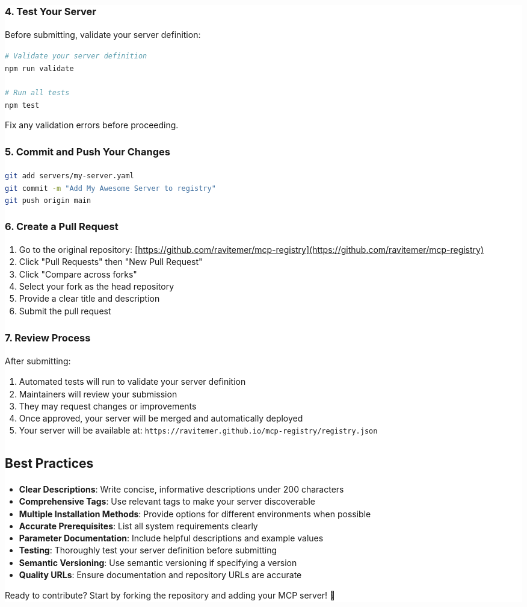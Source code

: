 
### 4. Test Your Server

Before submitting, validate your server definition:

```bash
# Validate your server definition
npm run validate

# Run all tests
npm test
```

Fix any validation errors before proceeding.

### 5. Commit and Push Your Changes

```bash
git add servers/my-server.yaml
git commit -m "Add My Awesome Server to registry"
git push origin main
```

### 6. Create a Pull Request

1. Go to the original repository: [https://github.com/ravitemer/mcp-registry](https://github.com/ravitemer/mcp-registry)
2. Click "Pull Requests" then "New Pull Request"
3. Click "Compare across forks"
4. Select your fork as the head repository
5. Provide a clear title and description
6. Submit the pull request

### 7. Review Process

After submitting:

1. Automated tests will run to validate your server definition
2. Maintainers will review your submission
3. They may request changes or improvements
4. Once approved, your server will be merged and automatically deployed
5. Your server will be available at: `https://ravitemer.github.io/mcp-registry/registry.json`


## Best Practices

- **Clear Descriptions**: Write concise, informative descriptions under 200 characters
- **Comprehensive Tags**: Use relevant tags to make your server discoverable
- **Multiple Installation Methods**: Provide options for different environments when possible
- **Accurate Prerequisites**: List all system requirements clearly
- **Parameter Documentation**: Include helpful descriptions and example values
- **Testing**: Thoroughly test your server definition before submitting
- **Semantic Versioning**: Use semantic versioning if specifying a version
- **Quality URLs**: Ensure documentation and repository URLs are accurate

Ready to contribute? Start by forking the repository and adding your MCP server! 🚀
